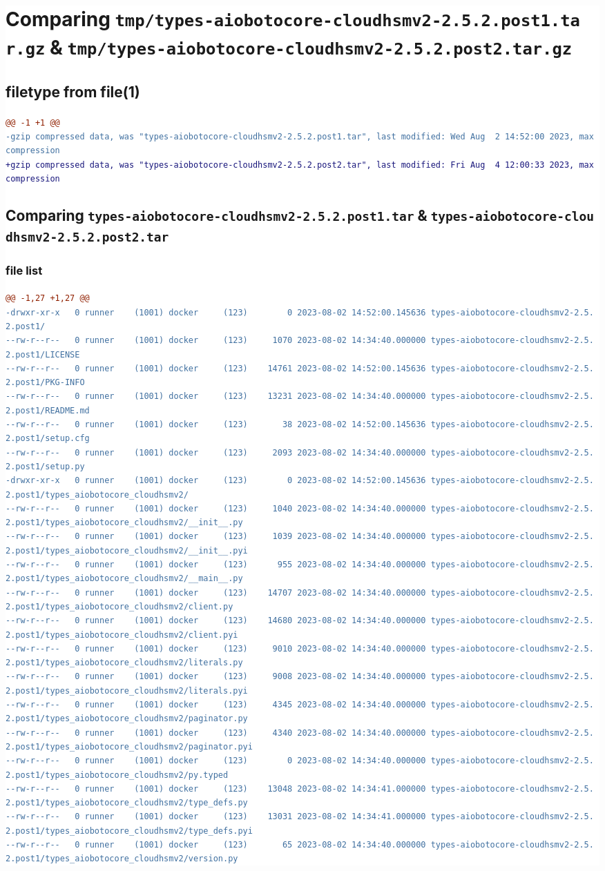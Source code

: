 # Comparing `tmp/types-aiobotocore-cloudhsmv2-2.5.2.post1.tar.gz` & `tmp/types-aiobotocore-cloudhsmv2-2.5.2.post2.tar.gz`

## filetype from file(1)

```diff
@@ -1 +1 @@
-gzip compressed data, was "types-aiobotocore-cloudhsmv2-2.5.2.post1.tar", last modified: Wed Aug  2 14:52:00 2023, max compression
+gzip compressed data, was "types-aiobotocore-cloudhsmv2-2.5.2.post2.tar", last modified: Fri Aug  4 12:00:33 2023, max compression
```

## Comparing `types-aiobotocore-cloudhsmv2-2.5.2.post1.tar` & `types-aiobotocore-cloudhsmv2-2.5.2.post2.tar`

### file list

```diff
@@ -1,27 +1,27 @@
-drwxr-xr-x   0 runner    (1001) docker     (123)        0 2023-08-02 14:52:00.145636 types-aiobotocore-cloudhsmv2-2.5.2.post1/
--rw-r--r--   0 runner    (1001) docker     (123)     1070 2023-08-02 14:34:40.000000 types-aiobotocore-cloudhsmv2-2.5.2.post1/LICENSE
--rw-r--r--   0 runner    (1001) docker     (123)    14761 2023-08-02 14:52:00.145636 types-aiobotocore-cloudhsmv2-2.5.2.post1/PKG-INFO
--rw-r--r--   0 runner    (1001) docker     (123)    13231 2023-08-02 14:34:40.000000 types-aiobotocore-cloudhsmv2-2.5.2.post1/README.md
--rw-r--r--   0 runner    (1001) docker     (123)       38 2023-08-02 14:52:00.145636 types-aiobotocore-cloudhsmv2-2.5.2.post1/setup.cfg
--rw-r--r--   0 runner    (1001) docker     (123)     2093 2023-08-02 14:34:40.000000 types-aiobotocore-cloudhsmv2-2.5.2.post1/setup.py
-drwxr-xr-x   0 runner    (1001) docker     (123)        0 2023-08-02 14:52:00.145636 types-aiobotocore-cloudhsmv2-2.5.2.post1/types_aiobotocore_cloudhsmv2/
--rw-r--r--   0 runner    (1001) docker     (123)     1040 2023-08-02 14:34:40.000000 types-aiobotocore-cloudhsmv2-2.5.2.post1/types_aiobotocore_cloudhsmv2/__init__.py
--rw-r--r--   0 runner    (1001) docker     (123)     1039 2023-08-02 14:34:40.000000 types-aiobotocore-cloudhsmv2-2.5.2.post1/types_aiobotocore_cloudhsmv2/__init__.pyi
--rw-r--r--   0 runner    (1001) docker     (123)      955 2023-08-02 14:34:40.000000 types-aiobotocore-cloudhsmv2-2.5.2.post1/types_aiobotocore_cloudhsmv2/__main__.py
--rw-r--r--   0 runner    (1001) docker     (123)    14707 2023-08-02 14:34:40.000000 types-aiobotocore-cloudhsmv2-2.5.2.post1/types_aiobotocore_cloudhsmv2/client.py
--rw-r--r--   0 runner    (1001) docker     (123)    14680 2023-08-02 14:34:40.000000 types-aiobotocore-cloudhsmv2-2.5.2.post1/types_aiobotocore_cloudhsmv2/client.pyi
--rw-r--r--   0 runner    (1001) docker     (123)     9010 2023-08-02 14:34:40.000000 types-aiobotocore-cloudhsmv2-2.5.2.post1/types_aiobotocore_cloudhsmv2/literals.py
--rw-r--r--   0 runner    (1001) docker     (123)     9008 2023-08-02 14:34:40.000000 types-aiobotocore-cloudhsmv2-2.5.2.post1/types_aiobotocore_cloudhsmv2/literals.pyi
--rw-r--r--   0 runner    (1001) docker     (123)     4345 2023-08-02 14:34:40.000000 types-aiobotocore-cloudhsmv2-2.5.2.post1/types_aiobotocore_cloudhsmv2/paginator.py
--rw-r--r--   0 runner    (1001) docker     (123)     4340 2023-08-02 14:34:40.000000 types-aiobotocore-cloudhsmv2-2.5.2.post1/types_aiobotocore_cloudhsmv2/paginator.pyi
--rw-r--r--   0 runner    (1001) docker     (123)        0 2023-08-02 14:34:40.000000 types-aiobotocore-cloudhsmv2-2.5.2.post1/types_aiobotocore_cloudhsmv2/py.typed
--rw-r--r--   0 runner    (1001) docker     (123)    13048 2023-08-02 14:34:41.000000 types-aiobotocore-cloudhsmv2-2.5.2.post1/types_aiobotocore_cloudhsmv2/type_defs.py
--rw-r--r--   0 runner    (1001) docker     (123)    13031 2023-08-02 14:34:41.000000 types-aiobotocore-cloudhsmv2-2.5.2.post1/types_aiobotocore_cloudhsmv2/type_defs.pyi
--rw-r--r--   0 runner    (1001) docker     (123)       65 2023-08-02 14:34:40.000000 types-aiobotocore-cloudhsmv2-2.5.2.post1/types_aiobotocore_cloudhsmv2/version.py
```